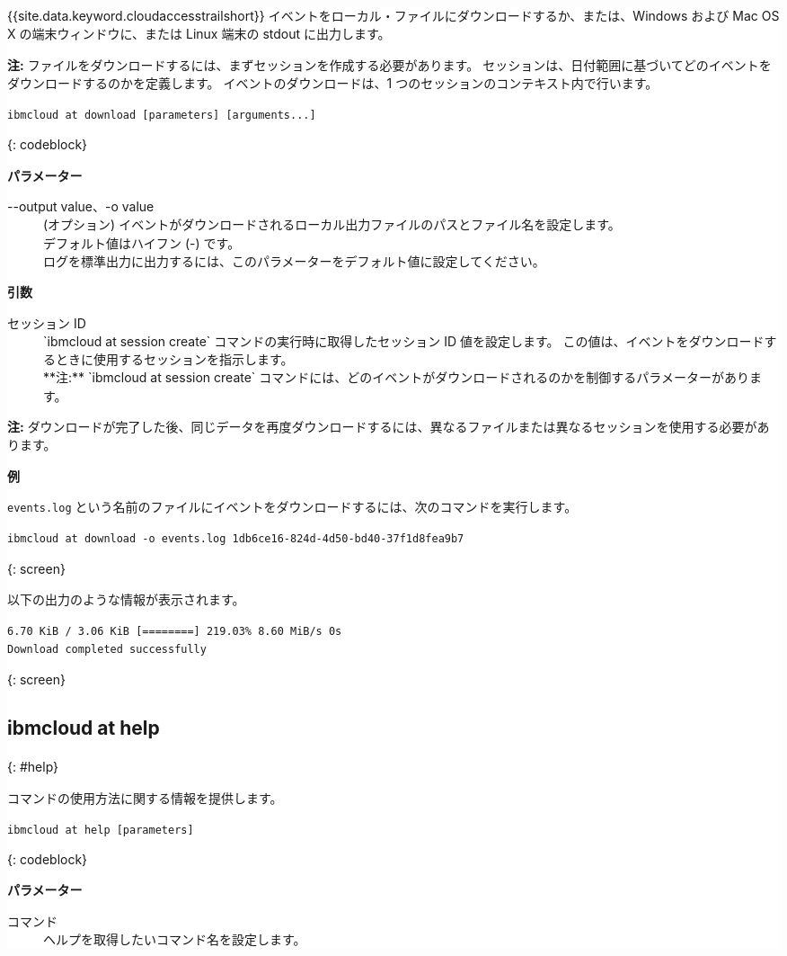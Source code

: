 {{site.data.keyword.cloudaccesstrailshort}} イベントをローカル・ファイルにダウンロードするか、または、Windows および Mac OS X の端末ウィンドウに、または Linux 端末の stdout に出力します。 

**注:** ファイルをダウンロードするには、まずセッションを作成する必要があります。 セッションは、日付範囲に基づいてどのイベントをダウンロードするのかを定義します。 イベントのダウンロードは、1 つのセッションのコンテキスト内で行います。 

```
ibmcloud at download [parameters] [arguments...]
```
{: codeblock}

**パラメーター**

<dl>
<dt>--output value、-o value</dt>
<dd>(オプション) イベントがダウンロードされるローカル出力ファイルのパスとファイル名を設定します。 <br>デフォルト値はハイフン (-) です。 <br>ログを標準出力に出力するには、このパラメーターをデフォルト値に設定してください。</dd>
</dl>

**引数**

<dl>
<dt>セッション ID</dt>
<dd>`ibmcloud at session create` コマンドの実行時に取得したセッション ID 値を設定します。 この値は、イベントをダウンロードするときに使用するセッションを指示します。 <br>**注:** `ibmcloud at session create` コマンドには、どのイベントがダウンロードされるのかを制御するパラメーターがあります。 </dd>
</dl>

**注:** ダウンロードが完了した後、同じデータを再度ダウンロードするには、異なるファイルまたは異なるセッションを使用する必要があります。

**例**

`events.log` という名前のファイルにイベントをダウンロードするには、次のコマンドを実行します。

```
ibmcloud at download -o events.log 1db6ce16-824d-4d50-bd40-37f1d8fea9b7
```
{: screen}

以下の出力のような情報が表示されます。 

```
6.70 KiB / 3.06 KiB [========] 219.03% 8.60 MiB/s 0s
Download completed successfully
```
{: screen}


## ibmcloud at help
{: #help}

コマンドの使用方法に関する情報を提供します。

```
ibmcloud at help [parameters]
```
{: codeblock}

**パラメーター**

<dl>
<dt>コマンド</dt>
<dd>ヘルプを取得したいコマンド名を設定します。
</dd>
</dl>

